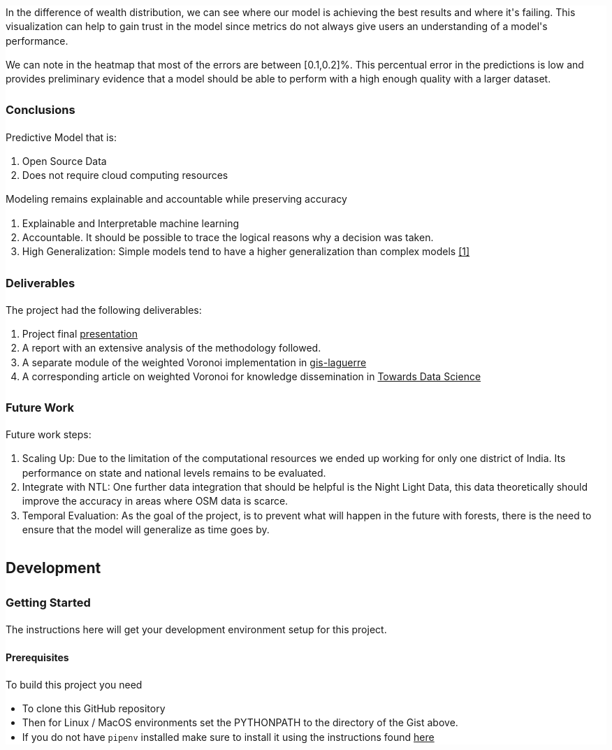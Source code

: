 In the difference of wealth distribution, we can see where our model is achieving the best results and where it's failing.
This visualization can help to gain trust in the model since metrics do not always give users an understanding of a model's performance.

We can note in the heatmap that most of the errors are between [0.1,0.2]%. This percentual error in the predictions is low and provides preliminary evidence that a model should be able to perform with a high enough quality with a larger dataset.

### Conclusions

Predictive Model that is:

1. Open Source Data
2. Does not require cloud computing resources

Modeling remains explainable and accountable while preserving accuracy

1. Explainable and Interpretable machine learning
2. Accountable. It should be possible to trace the logical reasons why a decision was taken.
3. High Generalization: Simple models tend to have a higher generalization than complex models <a href="#ref1">[1]</a>

### Deliverables

The project had the following deliverables:

1. Project final [presentation](https://github.com/cmougan/WRI_WellBeing_Data_Layer/blob/master/Deliverables/Presentation.pdf)
2. A report with an extensive analysis of the methodology followed.
3. A separate module of the weighted Voronoi implementation in [gis-laguerre](https://github.com/dai-mo/gis-laguerre)
4. A corresponding article on weighted Voronoi for knowledge dissemination in [Towards Data Science](https://towardsdatascience.com/data-preparation-for-geospatial-analysis-ml-with-laguerre-voronoi-in-python-71b9b418d8b6)

### Future Work

Future work steps:

1. Scaling Up: Due to the limitation of the computational resources we ended up working for only one district of India. Its performance on state and national levels remains to be evaluated.
2. Integrate with NTL: One further data integration that should be helpful is the Night Light Data,
 this data theoretically should improve the accuracy in areas where OSM data is scarce.
3. Temporal Evaluation: As the goal of the project, is to prevent what will happen in the future with forests, there is the need to ensure that the model will generalize as time goes by.


## Development

### Getting Started
The instructions here will get your development environment setup for this project.

#### Prerequisites
To build this project you need
- To clone this GitHub repository 
- Then for Linux / MacOS environments set the PYTHONPATH to the directory of the Gist above.
- If you do not have `pipenv` installed make sure to install it using the instructions found [here](https://pipenv-fork.readthedocs.io/en/latest/install.html) 
